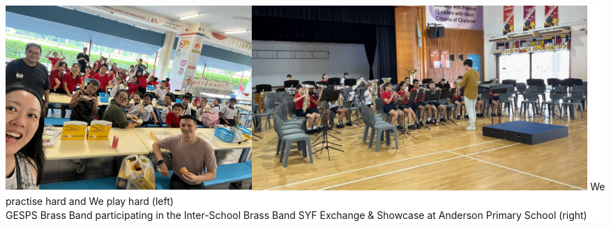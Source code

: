 <img src="/images/Band_post_SYF_celebration.jpg" style="width:41%" align="left">
<img src="/images/Band_Exchange_at_Anderson.jpg" style="width:56%">
	We practise hard and We play hard (left)<br>
GESPS Brass Band participating in the Inter-School Brass Band SYF Exchange &amp; Showcase at Anderson Primary School (right)
</figure>

